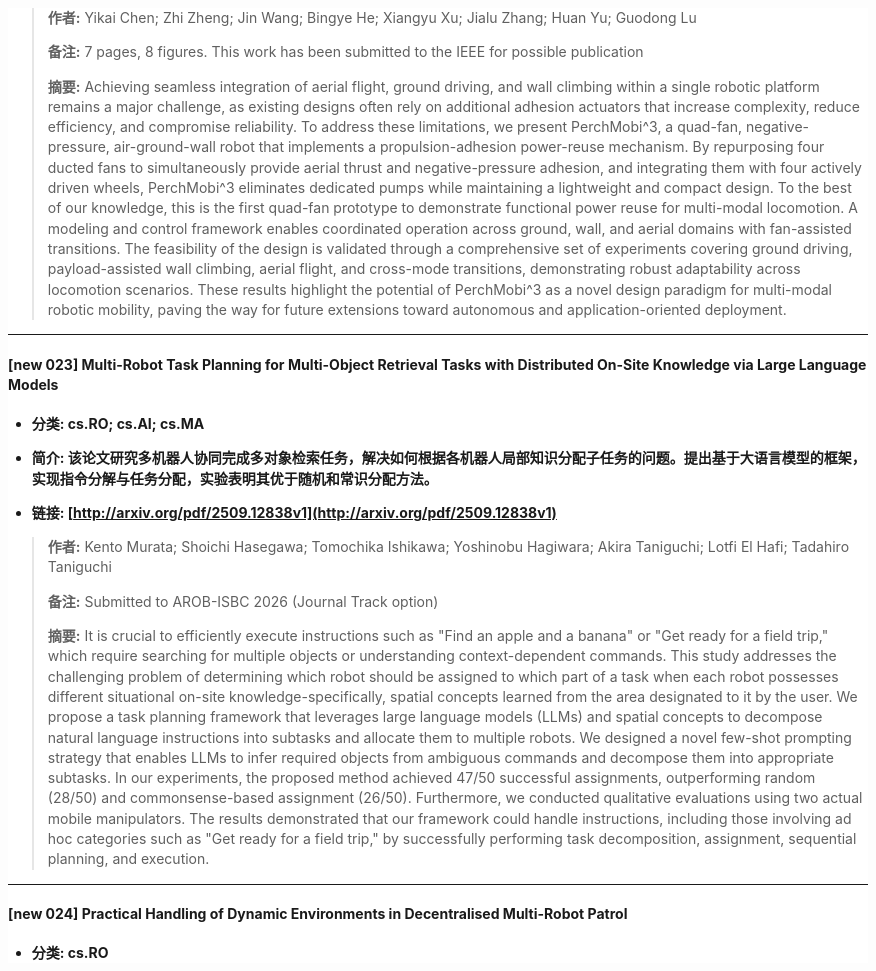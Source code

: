 > **作者:** Yikai Chen; Zhi Zheng; Jin Wang; Bingye He; Xiangyu Xu; Jialu Zhang; Huan Yu; Guodong Lu
>
> **备注:** 7 pages, 8 figures. This work has been submitted to the IEEE for possible publication
>
> **摘要:** Achieving seamless integration of aerial flight, ground driving, and wall climbing within a single robotic platform remains a major challenge, as existing designs often rely on additional adhesion actuators that increase complexity, reduce efficiency, and compromise reliability. To address these limitations, we present PerchMobi^3, a quad-fan, negative-pressure, air-ground-wall robot that implements a propulsion-adhesion power-reuse mechanism. By repurposing four ducted fans to simultaneously provide aerial thrust and negative-pressure adhesion, and integrating them with four actively driven wheels, PerchMobi^3 eliminates dedicated pumps while maintaining a lightweight and compact design. To the best of our knowledge, this is the first quad-fan prototype to demonstrate functional power reuse for multi-modal locomotion. A modeling and control framework enables coordinated operation across ground, wall, and aerial domains with fan-assisted transitions. The feasibility of the design is validated through a comprehensive set of experiments covering ground driving, payload-assisted wall climbing, aerial flight, and cross-mode transitions, demonstrating robust adaptability across locomotion scenarios. These results highlight the potential of PerchMobi^3 as a novel design paradigm for multi-modal robotic mobility, paving the way for future extensions toward autonomous and application-oriented deployment.
>
---
#### [new 023] Multi-Robot Task Planning for Multi-Object Retrieval Tasks with Distributed On-Site Knowledge via Large Language Models
- **分类: cs.RO; cs.AI; cs.MA**

- **简介: 该论文研究多机器人协同完成多对象检索任务，解决如何根据各机器人局部知识分配子任务的问题。提出基于大语言模型的框架，实现指令分解与任务分配，实验表明其优于随机和常识分配方法。**

- **链接: [http://arxiv.org/pdf/2509.12838v1](http://arxiv.org/pdf/2509.12838v1)**

> **作者:** Kento Murata; Shoichi Hasegawa; Tomochika Ishikawa; Yoshinobu Hagiwara; Akira Taniguchi; Lotfi El Hafi; Tadahiro Taniguchi
>
> **备注:** Submitted to AROB-ISBC 2026 (Journal Track option)
>
> **摘要:** It is crucial to efficiently execute instructions such as "Find an apple and a banana" or "Get ready for a field trip," which require searching for multiple objects or understanding context-dependent commands. This study addresses the challenging problem of determining which robot should be assigned to which part of a task when each robot possesses different situational on-site knowledge-specifically, spatial concepts learned from the area designated to it by the user. We propose a task planning framework that leverages large language models (LLMs) and spatial concepts to decompose natural language instructions into subtasks and allocate them to multiple robots. We designed a novel few-shot prompting strategy that enables LLMs to infer required objects from ambiguous commands and decompose them into appropriate subtasks. In our experiments, the proposed method achieved 47/50 successful assignments, outperforming random (28/50) and commonsense-based assignment (26/50). Furthermore, we conducted qualitative evaluations using two actual mobile manipulators. The results demonstrated that our framework could handle instructions, including those involving ad hoc categories such as "Get ready for a field trip," by successfully performing task decomposition, assignment, sequential planning, and execution.
>
---
#### [new 024] Practical Handling of Dynamic Environments in Decentralised Multi-Robot Patrol
- **分类: cs.RO**

